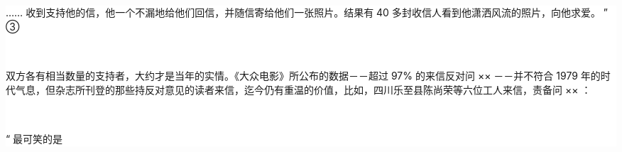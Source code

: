    ……
  </span>
  <span class="s1">
   收到支持他的信，他一个不漏地给他们回信，并随信寄给他们一张照片。结果有
  </span>
  <span class="s2">
   40
  </span>
  <span class="s1">
   多封收信人看到他潇洒风流的照片，向他求爱。
  </span>
  <span class="s2">
   ”
  </span>
  <span class="s1">
   ③
  </span>
 </p>
 <p class="p1">
  <span class="s1">
  </span>
  <br/>
 </p>
 <p class="p2">
  <span class="s1">
   双方各有相当数量的支持者，大约才是当年的实情。《大众电影》所公布的数据－－超过
  </span>
  <span class="s2">
   97%
  </span>
  <span class="s1">
   的来信反对问
  </span>
  <span class="s2">
   ××
  </span>
  <span class="s1">
   －－并不符合
  </span>
  <span class="s2">
   1979
  </span>
  <span class="s1">
   年的时代气息，但杂志所刊登的那些持反对意见的读者来信，迄今仍有重温的价值，比如，四川乐至县陈尚荣等六位工人来信，责备问
  </span>
  <span class="s2">
   ××
  </span>
  <span class="s1">
   ：
  </span>
 </p>
 <p class="p1">
  <span class="s1">
  </span>
  <br/>
 </p>
 <p class="p2">
  <span class="s2">
   “
  </span>
  <span class="s1">
   最可笑的是
  </span>